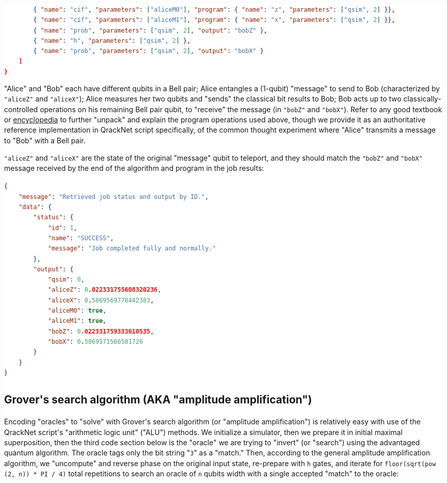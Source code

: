 ```json
        { "name": "cif", "parameters": ["aliceM0"], "program": { "name": "z", "parameters": ["qsim", 2] }},
        { "name": "cif", "parameters": ["aliceM1"], "program": { "name": "x", "parameters": ["qsim", 2] }},
        { "name": "prob", "parameters": ["qsim", 2], "output": "bobZ" },
        { "name": "h", "parameters": ["qsim", 2] },
        { "name": "prob", "parameters": ["qsim", 2], "output": "bobX" }
    ]
}
```
"Alice" and "Bob" each have different qubits in a Bell pair; Alice entangles a (1-qubit) "message" to send to Bob (characterized by `"aliceZ"` and `"aliceX"`); Alice measures her two qubits and "sends" the classical bit results to Bob; Bob acts up to two classically-controlled operations on his remaining Bell pair qubit, to "receive" the message (in `"bobZ"` and `"bobX"`). Refer to any good textbook or [encyclopedia](https://en.wikipedia.org/wiki/Quantum_teleportation) to further "unpack" and explain the program operations used above, though we provide it as an authoritative reference implementation in QrackNet script specifically, of the common thought experiment where "Alice" transmits a message to "Bob" with a Bell pair.

`"aliceZ"` and `"aliceX"` are the state of the original "message" qubit to teleport, and they should match the `"bobZ"` and `"bobX"` message received by the end of the algorithm and program in the job results:
```json
{
    "message": "Retrieved job status and output by ID.",
    "data": {
        "status": {
            "id": 1,
            "name": "SUCCESS",
            "message": "Job completed fully and normally."
        },
        "output": {
            "qsim": 0,
            "aliceZ": 0.022331755608320236,
            "aliceX": 0.5869569778442383,
            "aliceM0": true,
            "aliceM1": true,
            "bobZ": 0.022331759333610535,
            "bobX": 0.5869571566581726
        }
    }
}
```

## Grover's search algorithm (AKA "amplitude amplification")

Encoding "oracles" to "solve" with Grover's search algorithm (or "amplitude amplification") is relatively easy with use of the QrackNet script's "arithmetic logic unit" ("ALU") methods. We initialize a simulator, then we prepare it in initial maximal superposition, then the third code section below is the "oracle" we are trying to "invert" (or "search") using the advantaged quantum algorithm. The oracle tags only the bit string "`3`" as a "match." Then, according to the general amplitude amplification algorithm, we "uncompute" and reverse phase on the original input state, re-prepare with `h` gates, and iterate for `floor(sqrt(pow(2, n)) * PI / 4)` total repetitions to search an oracle of `n` qubits width with a single accepted "match" to the oracle:

